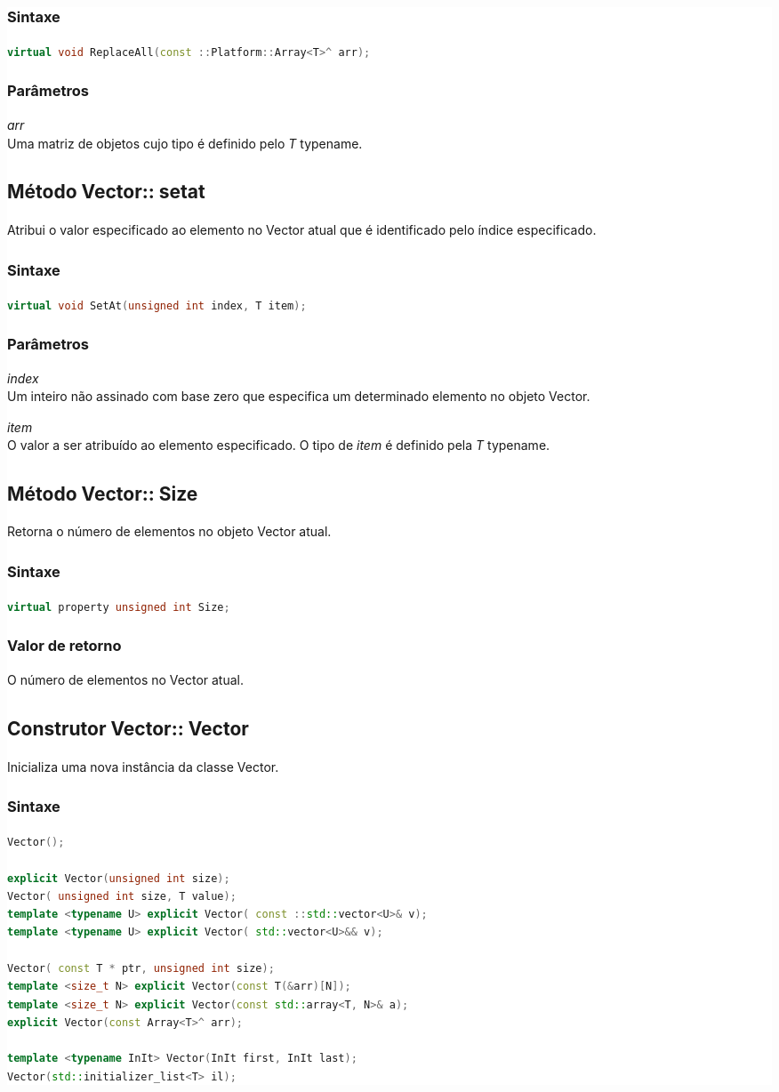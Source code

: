 ### <a name="syntax"></a>Sintaxe

```cpp
virtual void ReplaceAll(const ::Platform::Array<T>^ arr);
```

### <a name="parameters"></a>Parâmetros

*arr*<br/>
Uma matriz de objetos cujo tipo é definido pelo *T* typename.

## <a name="setat"></a>  Método Vector:: setat

Atribui o valor especificado ao elemento no Vector atual que é identificado pelo índice especificado.

### <a name="syntax"></a>Sintaxe

```cpp
virtual void SetAt(unsigned int index, T item);
```

### <a name="parameters"></a>Parâmetros

*index*<br/>
Um inteiro não assinado com base zero que especifica um determinado elemento no objeto Vector.

*item*<br/>
O valor a ser atribuído ao elemento especificado. O tipo de *item* é definido pela *T* typename.

## <a name="size"></a>  Método Vector:: Size

Retorna o número de elementos no objeto Vector atual.

### <a name="syntax"></a>Sintaxe

```cpp
virtual property unsigned int Size;
```

### <a name="return-value"></a>Valor de retorno

O número de elementos no Vector atual.

## <a name="ctor"></a>  Construtor Vector:: Vector

Inicializa uma nova instância da classe Vector.

### <a name="syntax"></a>Sintaxe

```cpp
Vector();

explicit Vector(unsigned int size);
Vector( unsigned int size, T value);
template <typename U> explicit Vector( const ::std::vector<U>& v);
template <typename U> explicit Vector( std::vector<U>&& v);

Vector( const T * ptr, unsigned int size);
template <size_t N> explicit Vector(const T(&arr)[N]);
template <size_t N> explicit Vector(const std::array<T, N>& a);
explicit Vector(const Array<T>^ arr);

template <typename InIt> Vector(InIt first, InIt last);
Vector(std::initializer_list<T> il);
```